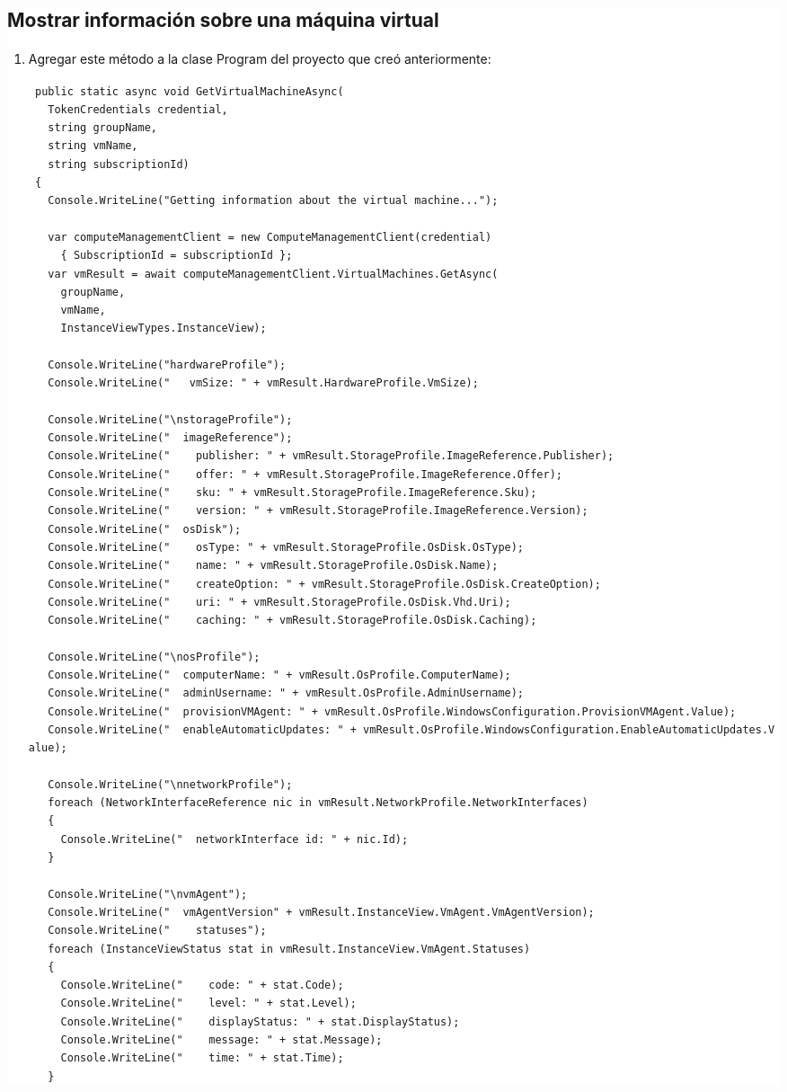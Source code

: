 ## <a name="display-information-about-a-virtual-machine"></a>Mostrar información sobre una máquina virtual

1. Agregar este método a la clase Program del proyecto que creó anteriormente:

        public static async void GetVirtualMachineAsync(
          TokenCredentials credential, 
          string groupName, 
          string vmName, 
          string subscriptionId)
        {
          Console.WriteLine("Getting information about the virtual machine...");

          var computeManagementClient = new ComputeManagementClient(credential)
            { SubscriptionId = subscriptionId };
          var vmResult = await computeManagementClient.VirtualMachines.GetAsync(
            groupName, 
            vmName, 
            InstanceViewTypes.InstanceView);

          Console.WriteLine("hardwareProfile");
          Console.WriteLine("   vmSize: " + vmResult.HardwareProfile.VmSize);

          Console.WriteLine("\nstorageProfile");
          Console.WriteLine("  imageReference");
          Console.WriteLine("    publisher: " + vmResult.StorageProfile.ImageReference.Publisher);
          Console.WriteLine("    offer: " + vmResult.StorageProfile.ImageReference.Offer);
          Console.WriteLine("    sku: " + vmResult.StorageProfile.ImageReference.Sku);
          Console.WriteLine("    version: " + vmResult.StorageProfile.ImageReference.Version);
          Console.WriteLine("  osDisk");
          Console.WriteLine("    osType: " + vmResult.StorageProfile.OsDisk.OsType);
          Console.WriteLine("    name: " + vmResult.StorageProfile.OsDisk.Name);
          Console.WriteLine("    createOption: " + vmResult.StorageProfile.OsDisk.CreateOption);
          Console.WriteLine("    uri: " + vmResult.StorageProfile.OsDisk.Vhd.Uri);
          Console.WriteLine("    caching: " + vmResult.StorageProfile.OsDisk.Caching);

          Console.WriteLine("\nosProfile");
          Console.WriteLine("  computerName: " + vmResult.OsProfile.ComputerName);
          Console.WriteLine("  adminUsername: " + vmResult.OsProfile.AdminUsername);
          Console.WriteLine("  provisionVMAgent: " + vmResult.OsProfile.WindowsConfiguration.ProvisionVMAgent.Value);
          Console.WriteLine("  enableAutomaticUpdates: " + vmResult.OsProfile.WindowsConfiguration.EnableAutomaticUpdates.Value);

          Console.WriteLine("\nnetworkProfile");
          foreach (NetworkInterfaceReference nic in vmResult.NetworkProfile.NetworkInterfaces)
          {
            Console.WriteLine("  networkInterface id: " + nic.Id);
          }

          Console.WriteLine("\nvmAgent");
          Console.WriteLine("  vmAgentVersion" + vmResult.InstanceView.VmAgent.VmAgentVersion);
          Console.WriteLine("    statuses");
          foreach (InstanceViewStatus stat in vmResult.InstanceView.VmAgent.Statuses)
          {
            Console.WriteLine("    code: " + stat.Code);
            Console.WriteLine("    level: " + stat.Level);
            Console.WriteLine("    displayStatus: " + stat.DisplayStatus);
            Console.WriteLine("    message: " + stat.Message);
            Console.WriteLine("    time: " + stat.Time);
          }
